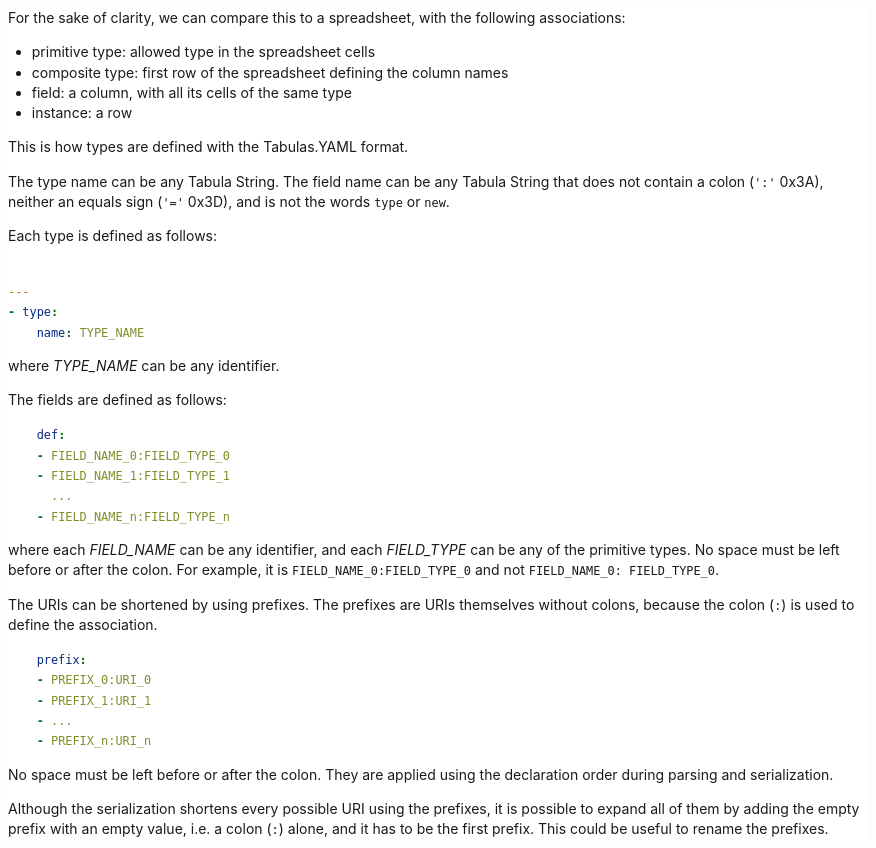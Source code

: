 For the sake of clarity, we can compare this to a spreadsheet, with the following associations:
- primitive type: allowed type in the spreadsheet cells
- composite type: first row of the spreadsheet defining the column names
- field: a column, with all its cells of the same type
- instance: a row

This is how types are defined with the Tabulas.YAML format.

The type name can be any Tabula String.
The field name can be any Tabula String that does not contain a colon (`':'` 0x3A), neither an equals sign (`'='` 0x3D), and is not the words `type` or `new`.

Each type is defined as follows:

```yaml

---
- type:
    name: TYPE_NAME
```

where *TYPE_NAME* can be any identifier.

The fields are defined as follows:

```yaml
    def:
    - FIELD_NAME_0:FIELD_TYPE_0
    - FIELD_NAME_1:FIELD_TYPE_1
      ...
    - FIELD_NAME_n:FIELD_TYPE_n
```

where each *FIELD_NAME* can be any identifier,
and each *FIELD_TYPE* can be any of the primitive types.
No space must be left before or after the colon.
For example, it is `FIELD_NAME_0:FIELD_TYPE_0` and not `FIELD_NAME_0: FIELD_TYPE_0`.

The URIs can be shortened by using prefixes.
The prefixes are URIs themselves without colons, because the colon (`:`) is used to define the association.

```yaml
    prefix:
    - PREFIX_0:URI_0
    - PREFIX_1:URI_1
    - ...
    - PREFIX_n:URI_n
```

No space must be left before or after the colon.
They are applied using the declaration order during parsing and serialization.

Although the serialization shortens every possible URI using the prefixes, it is possible to expand all of them by adding the empty prefix with an empty value, i.e. a colon (`:`) alone, and it has to be the first prefix.
This could be useful to rename the prefixes.
